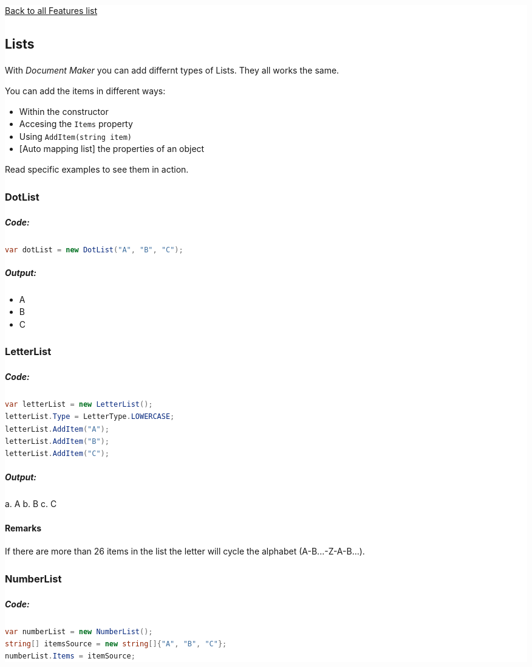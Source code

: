
[Back to all Features list](##Features)

## Lists
With _Document Maker_ you can add differnt types of Lists. They all works the same. 

You can add the items in different ways:
- Within the constructor
- Accesing the `Items` property
- Using `AddItem(string item)`
- [Auto mapping list] the properties of an object

Read specific examples to see them in action.



### DotList
##### Code:
```csharp
var dotList = new DotList("A", "B", "C");
```

##### Output:

- A
- B
- C

### LetterList
##### Code:
```csharp
var letterList = new LetterList();
letterList.Type = LetterType.LOWERCASE;
letterList.AddItem("A");
letterList.AddItem("B");
letterList.AddItem("C");

```

##### Output:

a. A
b. B
c. C


#### Remarks
If there are more than 26 items in the list the letter will cycle the alphabet (A-B...-Z-A-B...).

### NumberList
##### Code:
```csharp
var numberList = new NumberList();
string[] itemsSource = new string[]{"A", "B", "C"};
numberList.Items = itemSource;
```
